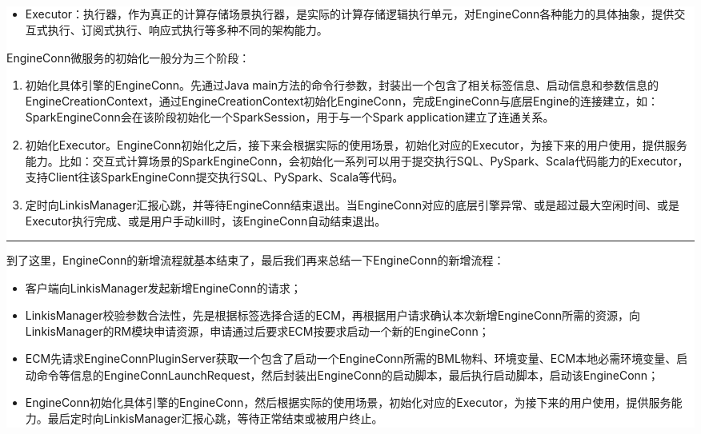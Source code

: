- Executor：执行器，作为真正的计算存储场景执行器，是实际的计算存储逻辑执行单元，对EngineConn各种能力的具体抽象，提供交互式执行、订阅式执行、响应式执行等多种不同的架构能力。

EngineConn微服务的初始化一般分为三个阶段：

1. 初始化具体引擎的EngineConn。先通过Java main方法的命令行参数，封装出一个包含了相关标签信息、启动信息和参数信息的EngineCreationContext，通过EngineCreationContext初始化EngineConn，完成EngineConn与底层Engine的连接建立，如：SparkEngineConn会在该阶段初始化一个SparkSession，用于与一个Spark application建立了连通关系。

2. 初始化Executor。EngineConn初始化之后，接下来会根据实际的使用场景，初始化对应的Executor，为接下来的用户使用，提供服务能力。比如：交互式计算场景的SparkEngineConn，会初始化一系列可以用于提交执行SQL、PySpark、Scala代码能力的Executor，支持Client往该SparkEngineConn提交执行SQL、PySpark、Scala等代码。

3. 定时向LinkisManager汇报心跳，并等待EngineConn结束退出。当EngineConn对应的底层引擎异常、或是超过最大空闲时间、或是Executor执行完成、或是用户手动kill时，该EngineConn自动结束退出。

----

到了这里，EngineConn的新增流程就基本结束了，最后我们再来总结一下EngineConn的新增流程：

- 客户端向LinkisManager发起新增EngineConn的请求；

- LinkisManager校验参数合法性，先是根据标签选择合适的ECM，再根据用户请求确认本次新增EngineConn所需的资源，向LinkisManager的RM模块申请资源，申请通过后要求ECM按要求启动一个新的EngineConn；

- ECM先请求EngineConnPluginServer获取一个包含了启动一个EngineConn所需的BML物料、环境变量、ECM本地必需环境变量、启动命令等信息的EngineConnLaunchRequest，然后封装出EngineConn的启动脚本，最后执行启动脚本，启动该EngineConn；

- EngineConn初始化具体引擎的EngineConn，然后根据实际的使用场景，初始化对应的Executor，为接下来的用户使用，提供服务能力。最后定时向LinkisManager汇报心跳，等待正常结束或被用户终止。
